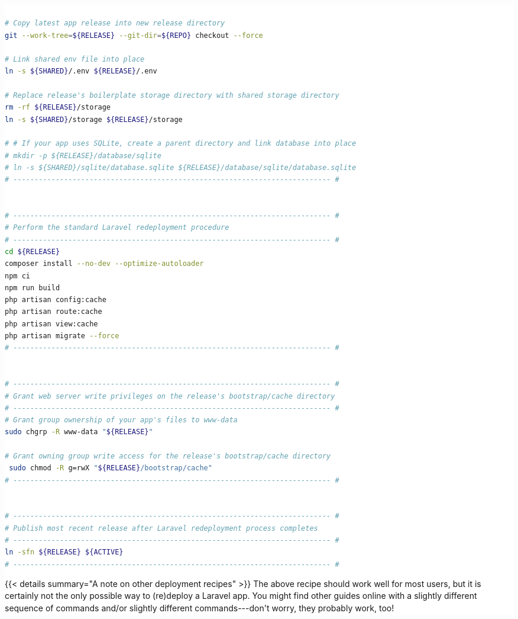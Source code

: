 ```bash

# Copy latest app release into new release directory
git --work-tree=${RELEASE} --git-dir=${REPO} checkout --force

# Link shared env file into place
ln -s ${SHARED}/.env ${RELEASE}/.env

# Replace release's boilerplate storage directory with shared storage directory
rm -rf ${RELEASE}/storage
ln -s ${SHARED}/storage ${RELEASE}/storage

# # If your app uses SQLite, create a parent directory and link database into place
# mkdir -p ${RELEASE}/database/sqlite
# ln -s ${SHARED}/sqlite/database.sqlite ${RELEASE}/database/sqlite/database.sqlite
# --------------------------------------------------------------------------- #


# --------------------------------------------------------------------------- #
# Perform the standard Laravel redeployment procedure
# --------------------------------------------------------------------------- #
cd ${RELEASE}
composer install --no-dev --optimize-autoloader
npm ci
npm run build
php artisan config:cache
php artisan route:cache
php artisan view:cache
php artisan migrate --force
# --------------------------------------------------------------------------- #


# --------------------------------------------------------------------------- #
# Grant web server write privileges on the release's bootstrap/cache directory
# --------------------------------------------------------------------------- #
# Grant group ownership of your app's files to www-data
sudo chgrp -R www-data "${RELEASE}"

# Grant owning group write access for the release's bootstrap/cache directory
 sudo chmod -R g=rwX "${RELEASE}/bootstrap/cache"
# --------------------------------------------------------------------------- #


# --------------------------------------------------------------------------- #
# Publish most recent release after Laravel redeployment process completes
# --------------------------------------------------------------------------- #
ln -sfn ${RELEASE} ${ACTIVE}
# --------------------------------------------------------------------------- #
```

{{< details summary="A note on other deployment recipes" >}}
The above recipe should work well for most users, but it is certainly not the only possible way to (re)deploy a Laravel app.
You might find other guides online with a slightly different sequence of commands and/or slightly different commands---don't worry, they probably work, too!
